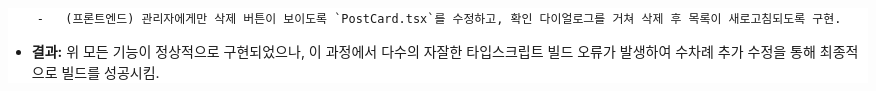         -   (프론트엔드) 관리자에게만 삭제 버튼이 보이도록 `PostCard.tsx`를 수정하고, 확인 다이얼로그를 거쳐 삭제 후 목록이 새로고침되도록 구현.
-   **결과:** 위 모든 기능이 정상적으로 구현되었으나, 이 과정에서 다수의 자잘한 타입스크립트 빌드 오류가 발생하여 수차례 추가 수정을 통해 최종적으로 빌드를 성공시킴.
